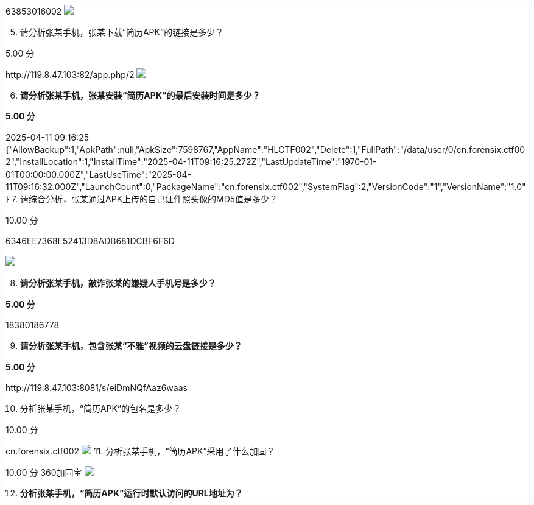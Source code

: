 63853016002
![](图片/Pasted%20image%2020250428094205.png)


5. 请分析张某手机，张某下载“简历APK”的链接是多少？

5.00 分

http://119.8.47.103:82/app.php/2
![](图片/Pasted%20image%2020250428094248.png)

6. **请分析张某手机，张某安装“简历APK”的最后安装时间是多少？**

**5.00 分**


2025-04-11 09:16:25
{"AllowBackup":1,"ApkPath":null,"ApkSize":7598767,"AppName":"HLCTF002","Delete":1,"FullPath":"/data/user/0/cn.forensix.ctf002","InstallLocation":1,"InstallTime":"2025-04-11T09:16:25.272Z","LastUpdateTime":"1970-01-01T00:00:00.000Z","LastUseTime":"2025-04-11T09:16:32.000Z","LaunchCount":0,"PackageName":"cn.forensix.ctf002","SystemFlag":2,"VersionCode":"1","VersionName":"1.0"}
7. 请综合分析，张某通过APK上传的自己证件照头像的MD5值是多少？

10.00 分

6346EE7368E52413D8ADB681DCBF6F6D

![](图片/Pasted%20image%2020250428100350.png)




8. **请分析张某手机，敲诈张某的嫌疑人手机号是多少？**

**5.00 分**

18380186778


9. **请分析张某手机，包含张某“不雅”视频的云盘链接是多少？**

**5.00 分**

http://119.8.47.103:8081/s/eiDmNQfAaz6waas


10. 分析张某手机，“简历APK”的包名是多少？

10.00 分

cn.forensix.ctf002
![](图片/Pasted%20image%2020250428102216.png)
11. 分析张某手机，“简历APK”采用了什么加固？

10.00 分
360加固宝
![](图片/Pasted%20image%2020250428102227.png)


12. **分析张某手机，“简历APK”运行时默认访问的URL地址为？**
